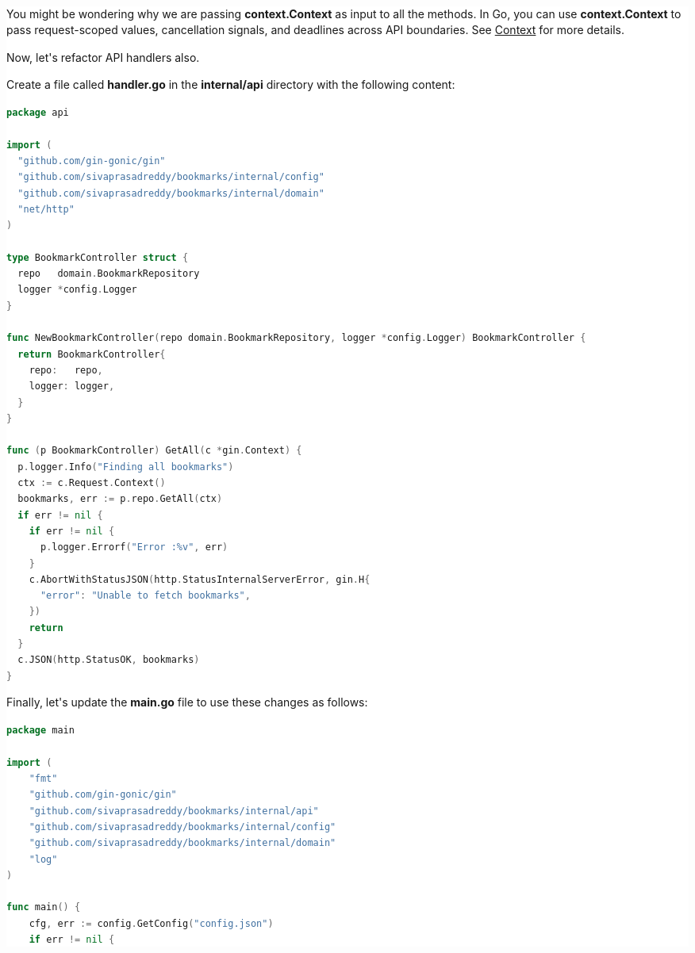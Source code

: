 You might be wondering why we are passing **context.Context** as input to all the methods.
In Go, you can use **context.Context** to pass request-scoped values, cancellation signals, and deadlines across API boundaries.
See [Context](https://golang.org/pkg/context/) for more details.

Now, let's refactor API handlers also.

Create a file called **handler.go** in the **internal/api** directory with the following content:

```go
package api

import (
  "github.com/gin-gonic/gin"
  "github.com/sivaprasadreddy/bookmarks/internal/config"
  "github.com/sivaprasadreddy/bookmarks/internal/domain"
  "net/http"
)

type BookmarkController struct {
  repo   domain.BookmarkRepository
  logger *config.Logger
}

func NewBookmarkController(repo domain.BookmarkRepository, logger *config.Logger) BookmarkController {
  return BookmarkController{
    repo:   repo,
    logger: logger,
  }
}

func (p BookmarkController) GetAll(c *gin.Context) {
  p.logger.Info("Finding all bookmarks")
  ctx := c.Request.Context()
  bookmarks, err := p.repo.GetAll(ctx)
  if err != nil {
    if err != nil {
      p.logger.Errorf("Error :%v", err)
    }
    c.AbortWithStatusJSON(http.StatusInternalServerError, gin.H{
      "error": "Unable to fetch bookmarks",
    })
    return
  }
  c.JSON(http.StatusOK, bookmarks)
}
```

Finally, let's update the **main.go** file to use these changes as follows:

```go
package main

import (
	"fmt"
	"github.com/gin-gonic/gin"
	"github.com/sivaprasadreddy/bookmarks/internal/api"
	"github.com/sivaprasadreddy/bookmarks/internal/config"
	"github.com/sivaprasadreddy/bookmarks/internal/domain"
	"log"
)

func main() {
	cfg, err := config.GetConfig("config.json")
	if err != nil {
```